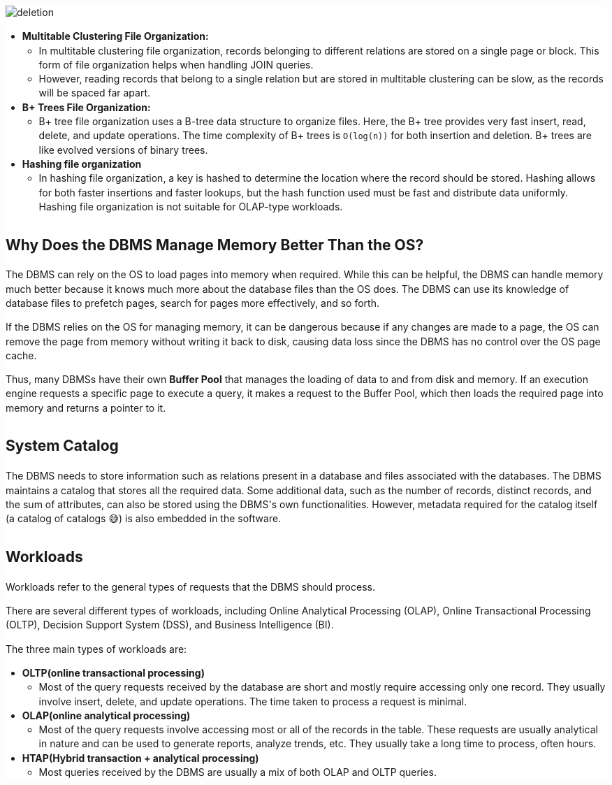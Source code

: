 ![deletion](/images/2024-5-22-database-storage/deletion.png)

- **Multitable Clustering File Organization:**
  - In multitable clustering file organization, records belonging to different relations are stored on a single page or block. This form of file organization helps when handling JOIN queries.
  - However, reading records that belong to a single relation but are stored in multitable clustering can be slow, as the records will be spaced far apart.
- **B+ Trees File Organization:**
  - B+ tree file organization uses a B-tree data structure to organize files. Here, the B+ tree provides very fast insert, read, delete, and update operations. The time complexity of B+ trees is `O(log(n))` for both insertion and deletion. B+ trees are like evolved versions of binary trees.
- **Hashing file organization**
  - In hashing file organization, a key is hashed to determine the location where the record should be stored. Hashing allows for both faster insertions and faster lookups, but the hash function used must be fast and distribute data uniformly. Hashing file organization is not suitable for OLAP-type workloads.

## **Why Does the DBMS Manage Memory Better Than the OS?**

The DBMS can rely on the OS to load pages into memory when required. While this can be helpful, the DBMS can handle memory much better because it knows much more about the database files than the OS does. The DBMS can use its knowledge of database files to prefetch pages, search for pages more effectively, and so forth.

If the DBMS relies on the OS for managing memory, it can be dangerous because if any changes are made to a page, the OS can remove the page from memory without writing it back to disk, causing data loss since the DBMS has no control over the OS page cache.

Thus, many DBMSs have their own **Buffer Pool** that manages the loading of data to and from disk and memory. If an execution engine requests a specific page to execute a query, it makes a request to the Buffer Pool, which then loads the required page into memory and returns a pointer to it.

## **System Catalog**

The DBMS needs to store information such as relations present in a database and files associated with the databases. The DBMS maintains a catalog that stores all the required data. Some additional data, such as the number of records, distinct records, and the sum of attributes, can also be stored using the DBMS's own functionalities. However, metadata required for the catalog itself (a catalog of catalogs 😅) is also embedded in the software.

## Workloads

Workloads refer to the general types of requests that the DBMS should process.

There are several different types of workloads, including Online Analytical Processing (OLAP), Online Transactional Processing (OLTP), Decision Support System (DSS), and Business Intelligence (BI).

The three main types of workloads are:

- **OLTP(online transactional processing)**
  - Most of the query requests received by the database are short and mostly require accessing only one record. They usually involve insert, delete, and update operations. The time taken to process a request is minimal.
- **OLAP(online analytical processing)**
  - Most of the query requests involve accessing most or all of the records in the table. These requests are usually analytical in nature and can be used to generate reports, analyze trends, etc. They usually take a long time to process, often hours.
- **HTAP(Hybrid transaction + analytical processing)**
  - Most queries received by the DBMS are usually a mix of both OLAP and OLTP queries.
